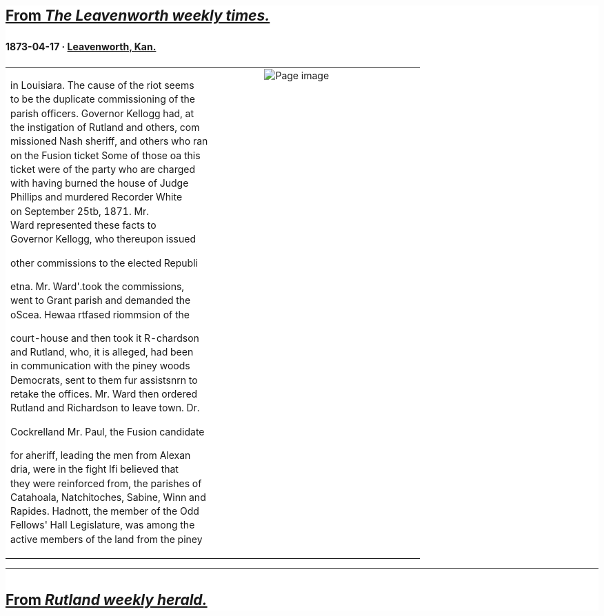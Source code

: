 
## [From _The Leavenworth weekly times._](https://chroniclingamerica.loc.gov/lccn/sn84027691/1873-04-17/ed-1/seq-2)

#### 1873-04-17 &middot; [Leavenworth, Kan.](http://dbpedia.org/resource/Leavenworth%2C_Kansas)

<table style="width: 100%;"><tr><td style="width: 50%">

  
in Louisiara. The cause of the riot seems  
to be the duplicate commissioning of the  
parish officers. Governor Kellogg had, at  
the instigation of Rutland and others, com­  
missioned Nash sheriff, and others who ran  
on the Fusion ticket Some of those oa this  
ticket were of the party who are charged  
with having burned the house of Judge  
Phillips and murdered Recorder White  
on September 25tb, 1871. Mr.  
Ward represented these facts to  
Governor Kellogg, who thereupon issued  
  
other commissions to the elected Republi  
  
etna. Mr. Ward&#x27;.took the commissions,  
went to Grant parish and demanded the  
oScea. Hewaa rtfased riommsion of the  
  
court-house and then took it R-chardson  
and Rutland, who, it is alleged, had been  
in communication with the piney woods  
Democrats, sent to them fur assistsnrn to  
retake the offices. Mr. Ward then ordered  
Rutland and Richardson to leave town. Dr.  
  
Cockrelland Mr. Paul, the Fusion candidate  
  
for aheriff, leading the men from Alexan­  
dria, were in the fight Ifi believed that  
they were reinforced from, the parishes of  
Catahoala, Natchitoches, Sabine, Winn and  
Rapides. Hadnott, the member of the Odd  
Fellows&#x27; Hall Legislature, was among the  
active members of the land from the piney
</td><td style="width: 50%; max-height: 75%; margin: auto; display: block;">
<img alt="Page image" src="https://chroniclingamerica.loc.gov/iiif/2/khi_earhart_ver01%2Fdata%2Fsn84027691%2F00237283338%2F1873041701%2F0429.jp2/pct:14.786816,10.546117,10.039311,18.228155/!600,600/0/default.jpg"/>
</td>
</tr></table>

---

## [From _Rutland weekly herald._](https://chroniclingamerica.loc.gov/lccn/sn84022367/1873-04-17/ed-1/seq-4)
